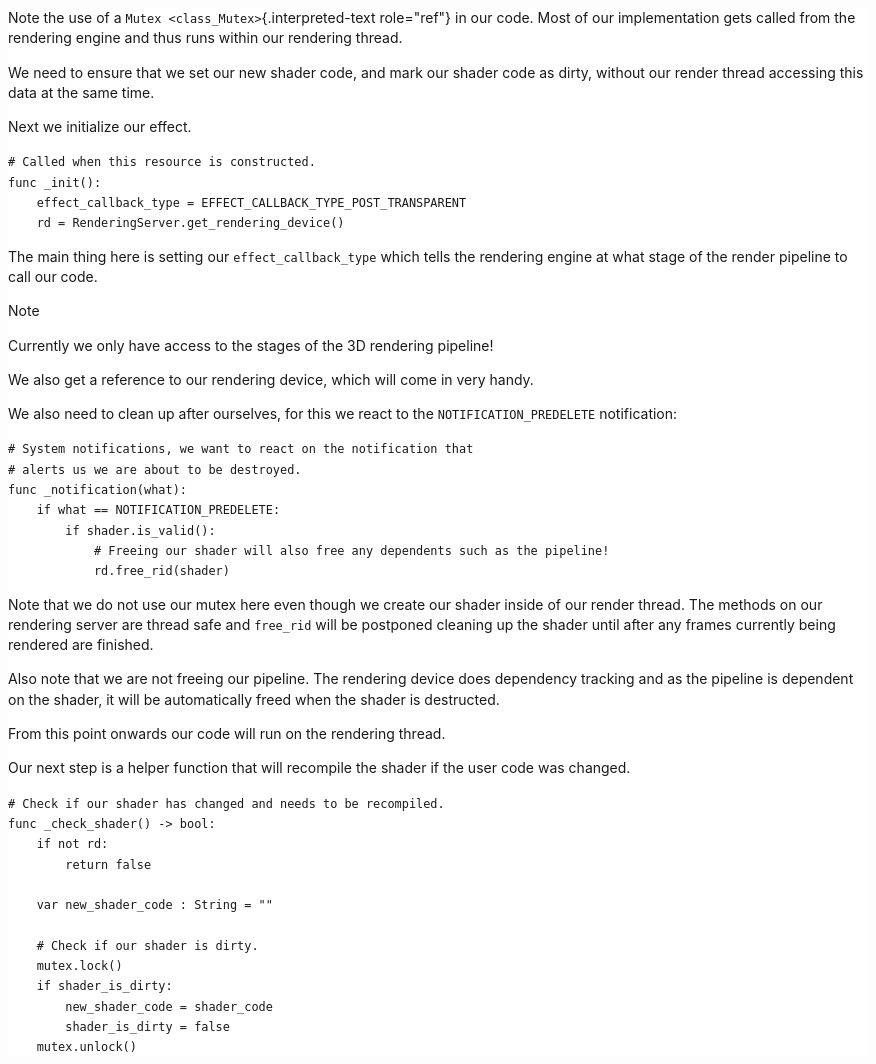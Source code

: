 Note the use of a `Mutex <class_Mutex>`{.interpreted-text role="ref"} in
our code. Most of our implementation gets called from the rendering
engine and thus runs within our rendering thread.

We need to ensure that we set our new shader code, and mark our shader
code as dirty, without our render thread accessing this data at the same
time.

Next we initialize our effect.

``` gdscript
# Called when this resource is constructed.
func _init():
    effect_callback_type = EFFECT_CALLBACK_TYPE_POST_TRANSPARENT
    rd = RenderingServer.get_rendering_device()
```

The main thing here is setting our `effect_callback_type` which tells
the rendering engine at what stage of the render pipeline to call our
code.

> [!NOTE]
> Currently we only have access to the stages of the 3D rendering
> pipeline!

We also get a reference to our rendering device, which will come in very
handy.

We also need to clean up after ourselves, for this we react to the
`NOTIFICATION_PREDELETE` notification:

``` gdscript
# System notifications, we want to react on the notification that
# alerts us we are about to be destroyed.
func _notification(what):
    if what == NOTIFICATION_PREDELETE:
        if shader.is_valid():
            # Freeing our shader will also free any dependents such as the pipeline!
            rd.free_rid(shader)
```

Note that we do not use our mutex here even though we create our shader
inside of our render thread. The methods on our rendering server are
thread safe and `free_rid` will be postponed cleaning up the shader
until after any frames currently being rendered are finished.

Also note that we are not freeing our pipeline. The rendering device
does dependency tracking and as the pipeline is dependent on the shader,
it will be automatically freed when the shader is destructed.

From this point onwards our code will run on the rendering thread.

Our next step is a helper function that will recompile the shader if the
user code was changed.

``` gdscript
# Check if our shader has changed and needs to be recompiled.
func _check_shader() -> bool:
    if not rd:
        return false

    var new_shader_code : String = ""

    # Check if our shader is dirty.
    mutex.lock()
    if shader_is_dirty:
        new_shader_code = shader_code
        shader_is_dirty = false
    mutex.unlock()

```